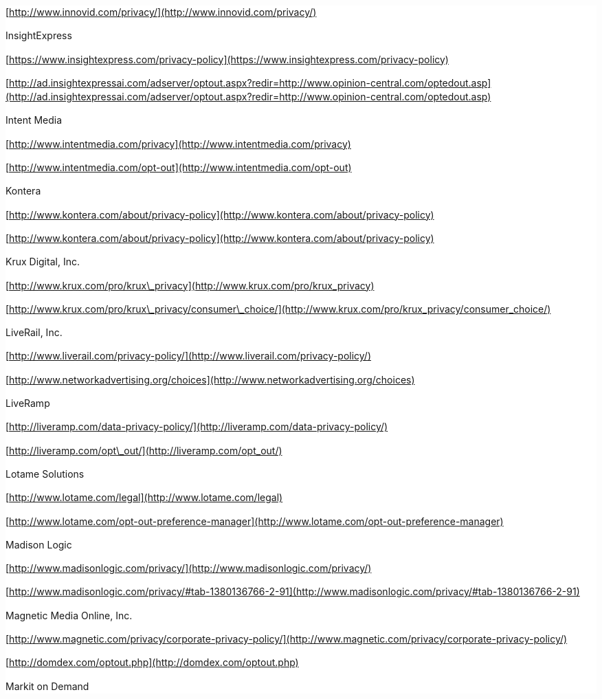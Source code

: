 [http://www.innovid.com/privacy/](http://www.innovid.com/privacy/)

InsightExpress

[https://www.insightexpress.com/privacy-policy](https://www.insightexpress.com/privacy-policy)

[http://ad.insightexpressai.com/adserver/optout.aspx?redir=http://www.opinion-central.com/optedout.asp](http://ad.insightexpressai.com/adserver/optout.aspx?redir=http://www.opinion-central.com/optedout.asp)

Intent Media

[http://www.intentmedia.com/privacy](http://www.intentmedia.com/privacy)

[http://www.intentmedia.com/opt-out](http://www.intentmedia.com/opt-out)

Kontera

[http://www.kontera.com/about/privacy-policy](http://www.kontera.com/about/privacy-policy)

[http://www.kontera.com/about/privacy-policy](http://www.kontera.com/about/privacy-policy)

Krux Digital, Inc.

[http://www.krux.com/pro/krux\_privacy](http://www.krux.com/pro/krux_privacy)

[http://www.krux.com/pro/krux\_privacy/consumer\_choice/](http://www.krux.com/pro/krux_privacy/consumer_choice/)

LiveRail, Inc.

[http://www.liverail.com/privacy-policy/](http://www.liverail.com/privacy-policy/)

[http://www.networkadvertising.org/choices](http://www.networkadvertising.org/choices)

LiveRamp

[http://liveramp.com/data-privacy-policy/](http://liveramp.com/data-privacy-policy/)

[http://liveramp.com/opt\_out/](http://liveramp.com/opt_out/)

Lotame Solutions

[http://www.lotame.com/legal](http://www.lotame.com/legal)

[http://www.lotame.com/opt-out-preference-manager](http://www.lotame.com/opt-out-preference-manager)

Madison Logic

[http://www.madisonlogic.com/privacy/](http://www.madisonlogic.com/privacy/)

[http://www.madisonlogic.com/privacy/#tab-1380136766-2-91](http://www.madisonlogic.com/privacy/#tab-1380136766-2-91)

Magnetic Media Online, Inc.

[http://www.magnetic.com/privacy/corporate-privacy-policy/](http://www.magnetic.com/privacy/corporate-privacy-policy/)

[http://domdex.com/optout.php](http://domdex.com/optout.php)

Markit on Demand
